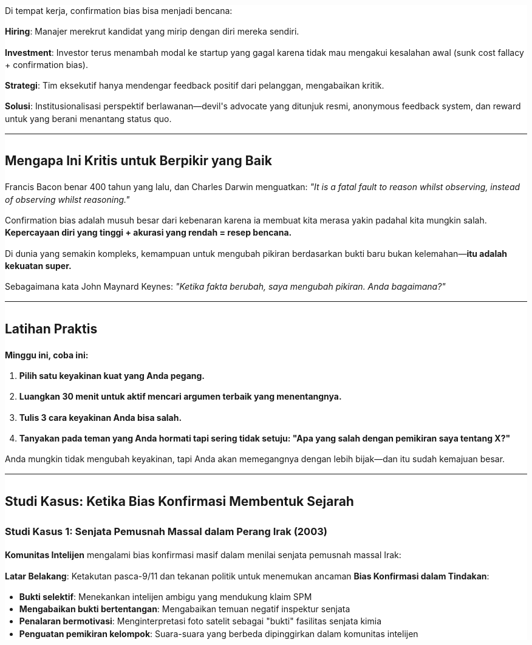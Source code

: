 Di tempat kerja, confirmation bias bisa menjadi bencana:

**Hiring**: Manajer merekrut kandidat yang mirip dengan diri mereka sendiri.

**Investment**: Investor terus menambah modal ke startup yang gagal karena tidak mau mengakui kesalahan awal (sunk cost fallacy + confirmation bias).

**Strategi**: Tim eksekutif hanya mendengar feedback positif dari pelanggan, mengabaikan kritik.

**Solusi**: Institusionalisasi perspektif berlawanan—devil's advocate yang ditunjuk resmi, anonymous feedback system, dan reward untuk yang berani menantang status quo.

---

## Mengapa Ini Kritis untuk Berpikir yang Baik

Francis Bacon benar 400 tahun yang lalu, dan Charles Darwin menguatkan: *"It is a fatal fault to reason whilst observing, instead of observing whilst reasoning."*

Confirmation bias adalah musuh besar dari kebenaran karena ia membuat kita merasa yakin padahal kita mungkin salah. **Kepercayaan diri yang tinggi + akurasi yang rendah = resep bencana.**

Di dunia yang semakin kompleks, kemampuan untuk mengubah pikiran berdasarkan bukti baru bukan kelemahan—**itu adalah kekuatan super.**

Sebagaimana kata John Maynard Keynes: *"Ketika fakta berubah, saya mengubah pikiran. Anda bagaimana?"*

---

## Latihan Praktis

**Minggu ini, coba ini:**

1. **Pilih satu keyakinan kuat yang Anda pegang.**

2. **Luangkan 30 menit untuk aktif mencari argumen terbaik yang menentangnya.**

3. **Tulis 3 cara keyakinan Anda bisa salah.**

4. **Tanyakan pada teman yang Anda hormati tapi sering tidak setuju: "Apa yang salah dengan pemikiran saya tentang X?"**

Anda mungkin tidak mengubah keyakinan, tapi Anda akan memegangnya dengan lebih bijak—dan itu sudah kemajuan besar.

---

## Studi Kasus: Ketika Bias Konfirmasi Membentuk Sejarah

### Studi Kasus 1: Senjata Pemusnah Massal dalam Perang Irak (2003)

**Komunitas Intelijen** mengalami bias konfirmasi masif dalam menilai senjata pemusnah massal Irak:

**Latar Belakang**: Ketakutan pasca-9/11 dan tekanan politik untuk menemukan ancaman
**Bias Konfirmasi dalam Tindakan**:
- **Bukti selektif**: Menekankan intelijen ambigu yang mendukung klaim SPM
- **Mengabaikan bukti bertentangan**: Mengabaikan temuan negatif inspektur senjata
- **Penalaran bermotivasi**: Menginterpretasi foto satelit sebagai "bukti" fasilitas senjata kimia
- **Penguatan pemikiran kelompok**: Suara-suara yang berbeda dipinggirkan dalam komunitas intelijen
